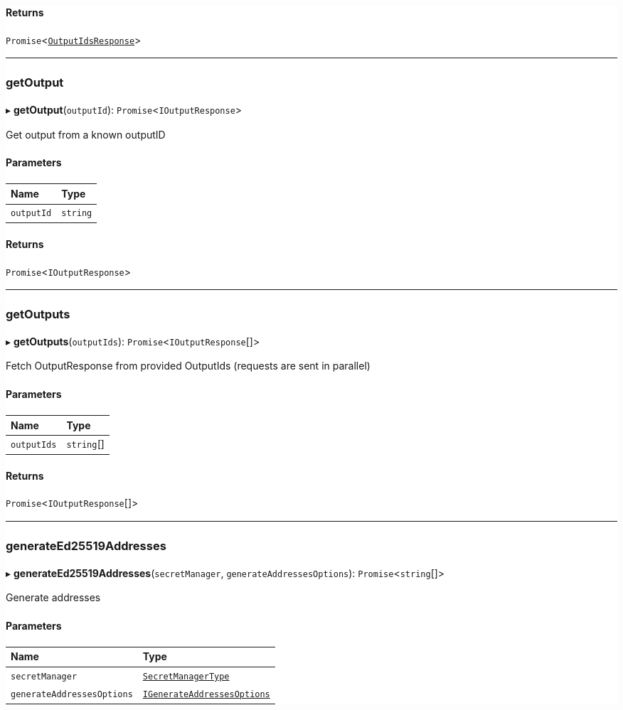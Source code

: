 #### Returns

`Promise`<[`OutputIdsResponse`](../interfaces/OutputIdsResponse.md)\>

---

### getOutput

▸ **getOutput**(`outputId`): `Promise`<`IOutputResponse`\>

Get output from a known outputID

#### Parameters

| Name       | Type     |
| :--------- | :------- |
| `outputId` | `string` |

#### Returns

`Promise`<`IOutputResponse`\>

---

### getOutputs

▸ **getOutputs**(`outputIds`): `Promise`<`IOutputResponse`[]\>

Fetch OutputResponse from provided OutputIds (requests are sent in parallel)

#### Parameters

| Name        | Type       |
| :---------- | :--------- |
| `outputIds` | `string`[] |

#### Returns

`Promise`<`IOutputResponse`[]\>

---

### generateEd25519Addresses

▸ **generateEd25519Addresses**(`secretManager`, `generateAddressesOptions`): `Promise`<`string`[]\>

Generate addresses

#### Parameters

| Name                       | Type                                                                      |
| :------------------------- | :------------------------------------------------------------------------ |
| `secretManager`            | [`SecretManagerType`](../api_ref.md#secretmanagertype)                    |
| `generateAddressesOptions` | [`IGenerateAddressesOptions`](../interfaces/IGenerateAddressesOptions.md) |

